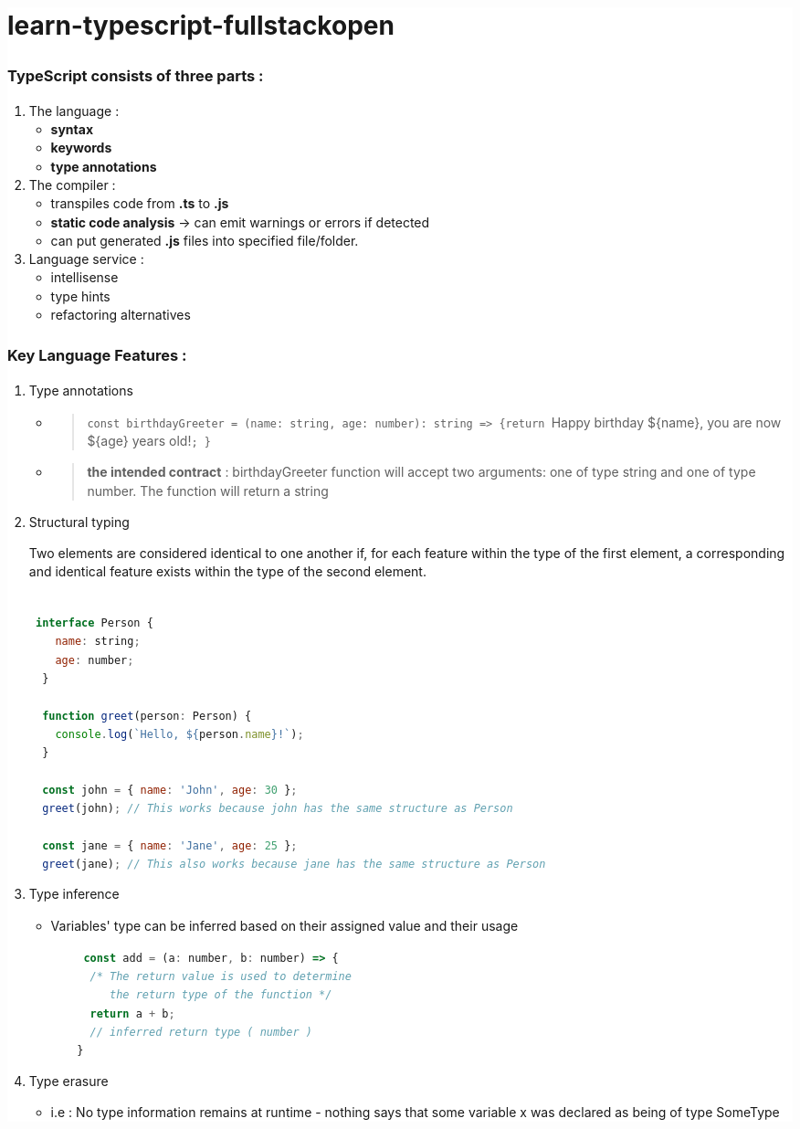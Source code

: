 # learn-typescript-fullstackopen

### TypeScript consists of three parts :

1. The language :  
      - **syntax**
      - **keywords** 
      - **type annotations**
2. The compiler :
     - transpiles code from **.ts** to **.js**
     - **static code analysis** -> can emit warnings or errors if detected
     - can put generated **.js** files into specified file/folder.
3. Language service : 
     - intellisense 
     - type hints 
     - refactoring alternatives

### Key Language Features :

1. Type annotations
   
      - >`const birthdayGreeter = (name: string, age: number): string => {return `Happy birthday ${name}, you are now ${age} years old!`;
      }`
      - >**the intended contract** : birthdayGreeter function will accept two arguments: one of type string and one of type number. The function will return a string
1. Structural typing
     
     Two elements are considered identical to one another if, for each feature within the type of the first element, a corresponding and identical feature exists within the type of the second element. 

      ```javascript
     
       interface Person {
          name: string;
          age: number;
        }
        
        function greet(person: Person) {
          console.log(`Hello, ${person.name}!`);
        }
        
        const john = { name: 'John', age: 30 };
        greet(john); // This works because john has the same structure as Person
        
        const jane = { name: 'Jane', age: 25 };
        greet(jane); // This also works because jane has the same structure as Person
      ```
1. Type inference
     
      - Variables' type can be inferred based on their assigned value and their usage
     
          ```javascript
               const add = (a: number, b: number) => {
                /* The return value is used to determine
                   the return type of the function */
                return a + b;
                // inferred return type ( number )
              }
          ``` 
1. Type erasure 
      - i.e : No type information remains at runtime - nothing says that some variable x was declared as being of type SomeType
  